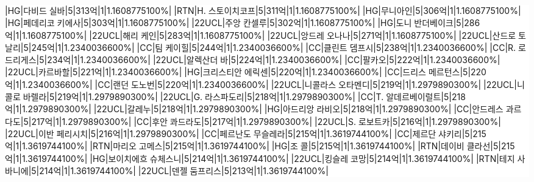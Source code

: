 |HG|다비드 실바|5|313억|1|1.1608775100%|
|RTN|H. 스토이치코프|5|311억|1|1.1608775100%|
|HG|무니아인|5|306억|1|1.1608775100%|
|HG|페데리코 키에사|5|303억|1|1.1608775100%|
|22UCL|주앙 칸셀루|5|302억|1|1.1608775100%|
|HG|도니 반더베이크|5|286억|1|1.1608775100%|
|22UCL|해리 케인|5|283억|1|1.1608775100%|
|22UCL|앙드레 오나나|5|271억|1|1.1608775100%|
|22UCL|산드로 토날리|5|245억|1|1.2340036600%|
|CC|팀 케이힐|5|244억|1|1.2340036600%|
|CC|클린트 뎀프시|5|238억|1|1.2340036600%|
|CC|R. 로드리게스|5|234억|1|1.2340036600%|
|22UCL|알렉산더 바|5|224억|1|1.2340036600%|
|CC|팔카오|5|222억|1|1.2340036600%|
|22UCL|카르바할|5|221억|1|1.2340036600%|
|HG|크리스티안 에릭센|5|220억|1|1.2340036600%|
|CC|드리스 메르턴스|5|220억|1|1.2340036600%|
|CC|랜던 도노번|5|220억|1|1.2340036600%|
|22UCL|니콜라스 오타멘디|5|219억|1|1.2979890300%|
|22UCL|니콜로 바렐라|5|219억|1|1.2979890300%|
|22UCL|G. 라스파도리|5|218억|1|1.2979890300%|
|CC|T. 알데르베이럴트|5|218억|1|1.2979890300%|
|22UCL|갈레누|5|218억|1|1.2979890300%|
|HG|아드리앙 라비오|5|218억|1|1.2979890300%|
|CC|안드레스 과르다도|5|217억|1|1.2979890300%|
|CC|후안 콰드라도|5|217억|1|1.2979890300%|
|22UCL|S. 로보트카|5|216억|1|1.2979890300%|
|22UCL|이반 페리시치|5|216억|1|1.2979890300%|
|CC|페르난도 무슬레라|5|215억|1|1.3619744100%|
|CC|제르단 샤키리|5|215억|1|1.3619744100%|
|RTN|마리오 고메스|5|215억|1|1.3619744100%|
|HG|조 콜|5|215억|1|1.3619744100%|
|RTN|데이비 클라선|5|215억|1|1.3619744100%|
|HG|보이치에흐 슈체스니|5|214억|1|1.3619744100%|
|22UCL|킹슬레 코망|5|214억|1|1.3619744100%|
|RTN|테지 사바니에|5|214억|1|1.3619744100%|
|22UCL|덴젤 둠프리스|5|213억|1|1.3619744100%|